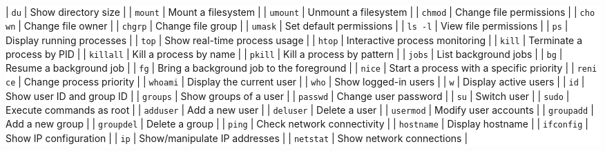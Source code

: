 | `du`         | Show directory size                          |
| `mount`      | Mount a filesystem                           |
| `umount`     | Unmount a filesystem                         |
| `chmod`      | Change file permissions                      |
| `chown`      | Change file owner                            |
| `chgrp`      | Change file group                            |
| `umask`      | Set default permissions                      |
| `ls -l`      | View file permissions                        |
| `ps`         | Display running processes                    |
| `top`        | Show real-time process usage                 |
| `htop`       | Interactive process monitoring               |
| `kill`       | Terminate a process by PID                   |
| `killall`    | Kill a process by name                       |
| `pkill`      | Kill a process by pattern                    |
| `jobs`       | List background jobs                         |
| `bg`         | Resume a background job                      |
| `fg`         | Bring a background job to the foreground     |
| `nice`       | Start a process with a specific priority     |
| `renice`     | Change process priority                      |
| `whoami`     | Display the current user                     |
| `who`        | Show logged-in users                         |
| `w`          | Display active users                         |
| `id`         | Show user ID and group ID                    |
| `groups`     | Show groups of a user                        |
| `passwd`     | Change user password                         |
| `su`         | Switch user                                  |
| `sudo`       | Execute commands as root                     |
| `adduser`    | Add a new user                               |
| `deluser`    | Delete a user                                |
| `usermod`    | Modify user accounts                         |
| `groupadd`   | Add a new group                              |
| `groupdel`   | Delete a group                               |
| `ping`       | Check network connectivity                   |
| `hostname`   | Display hostname                             |
| `ifconfig`   | Show IP configuration                        |
| `ip`         | Show/manipulate IP addresses                 |
| `netstat`    | Show network connections                     |